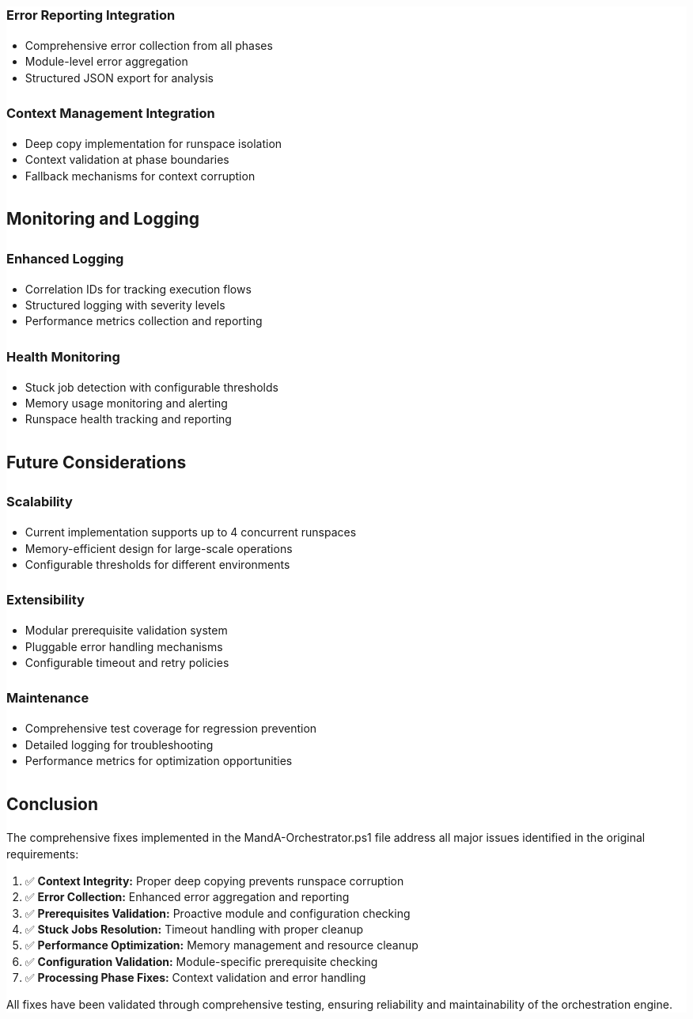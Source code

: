 ### Error Reporting Integration
- Comprehensive error collection from all phases
- Module-level error aggregation
- Structured JSON export for analysis

### Context Management Integration
- Deep copy implementation for runspace isolation
- Context validation at phase boundaries
- Fallback mechanisms for context corruption

## Monitoring and Logging

### Enhanced Logging
- Correlation IDs for tracking execution flows
- Structured logging with severity levels
- Performance metrics collection and reporting

### Health Monitoring
- Stuck job detection with configurable thresholds
- Memory usage monitoring and alerting
- Runspace health tracking and reporting

## Future Considerations

### Scalability
- Current implementation supports up to 4 concurrent runspaces
- Memory-efficient design for large-scale operations
- Configurable thresholds for different environments

### Extensibility
- Modular prerequisite validation system
- Pluggable error handling mechanisms
- Configurable timeout and retry policies

### Maintenance
- Comprehensive test coverage for regression prevention
- Detailed logging for troubleshooting
- Performance metrics for optimization opportunities

## Conclusion

The comprehensive fixes implemented in the MandA-Orchestrator.ps1 file address all major issues identified in the original requirements:

1. ✅ **Context Integrity:** Proper deep copying prevents runspace corruption
2. ✅ **Error Collection:** Enhanced error aggregation and reporting
3. ✅ **Prerequisites Validation:** Proactive module and configuration checking
4. ✅ **Stuck Jobs Resolution:** Timeout handling with proper cleanup
5. ✅ **Performance Optimization:** Memory management and resource cleanup
6. ✅ **Configuration Validation:** Module-specific prerequisite checking
7. ✅ **Processing Phase Fixes:** Context validation and error handling

All fixes have been validated through comprehensive testing, ensuring reliability and maintainability of the orchestration engine.